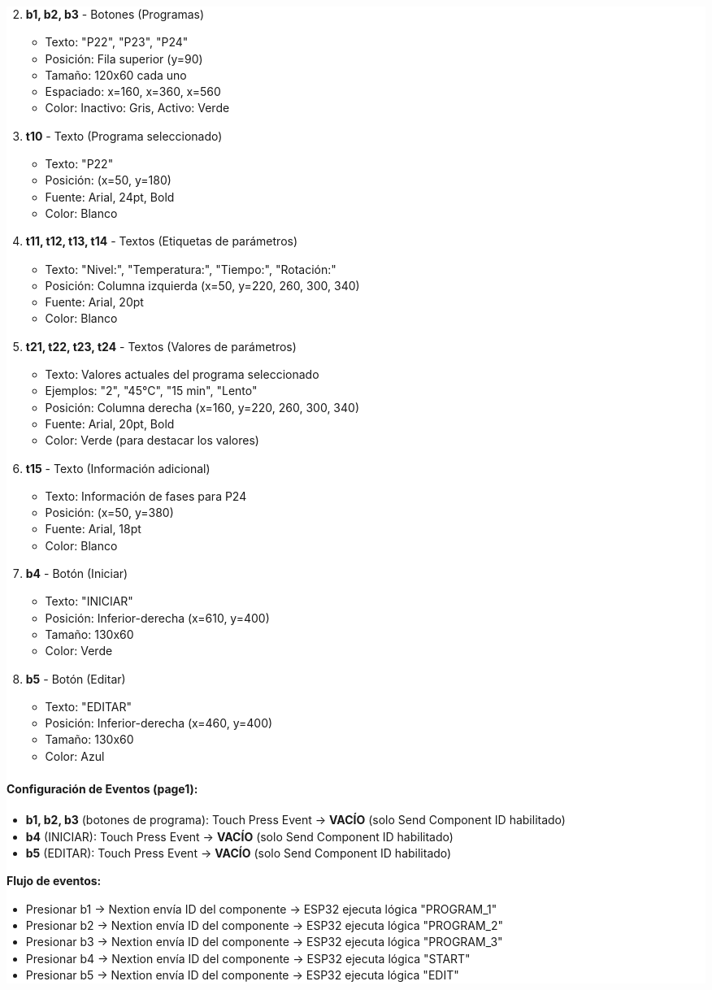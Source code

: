 2. **b1, b2, b3** - Botones (Programas)
   - Texto: "P22", "P23", "P24"  
   - Posición: Fila superior (y=90)
   - Tamaño: 120x60 cada uno
   - Espaciado: x=160, x=360, x=560
   - Color: Inactivo: Gris, Activo: Verde

3. **t10** - Texto (Programa seleccionado)
   - Texto: "P22"
   - Posición: (x=50, y=180)
   - Fuente: Arial, 24pt, Bold
   - Color: Blanco

4. **t11, t12, t13, t14** - Textos (Etiquetas de parámetros)
   - Texto: "Nivel:", "Temperatura:", "Tiempo:", "Rotación:"
   - Posición: Columna izquierda (x=50, y=220, 260, 300, 340)
   - Fuente: Arial, 20pt
   - Color: Blanco

5. **t21, t22, t23, t24** - Textos (Valores de parámetros)
   - Texto: Valores actuales del programa seleccionado
   - Ejemplos: "2", "45°C", "15 min", "Lento"
   - Posición: Columna derecha (x=160, y=220, 260, 300, 340)
   - Fuente: Arial, 20pt, Bold
   - Color: Verde (para destacar los valores)

6. **t15** - Texto (Información adicional)
   - Texto: Información de fases para P24
   - Posición: (x=50, y=380)
   - Fuente: Arial, 18pt
   - Color: Blanco

7. **b4** - Botón (Iniciar)
   - Texto: "INICIAR"
   - Posición: Inferior-derecha (x=610, y=400)
   - Tamaño: 130x60
   - Color: Verde

8. **b5** - Botón (Editar)
   - Texto: "EDITAR"
   - Posición: Inferior-derecha (x=460, y=400)
   - Tamaño: 130x60
   - Color: Azul

#### Configuración de Eventos (page1):
- **b1, b2, b3** (botones de programa): Touch Press Event → **VACÍO** (solo Send Component ID habilitado)
- **b4** (INICIAR): Touch Press Event → **VACÍO** (solo Send Component ID habilitado)  
- **b5** (EDITAR): Touch Press Event → **VACÍO** (solo Send Component ID habilitado)

**Flujo de eventos:**
- Presionar b1 → Nextion envía ID del componente → ESP32 ejecuta lógica "PROGRAM_1"
- Presionar b2 → Nextion envía ID del componente → ESP32 ejecuta lógica "PROGRAM_2"  
- Presionar b3 → Nextion envía ID del componente → ESP32 ejecuta lógica "PROGRAM_3"
- Presionar b4 → Nextion envía ID del componente → ESP32 ejecuta lógica "START"
- Presionar b5 → Nextion envía ID del componente → ESP32 ejecuta lógica "EDIT"
